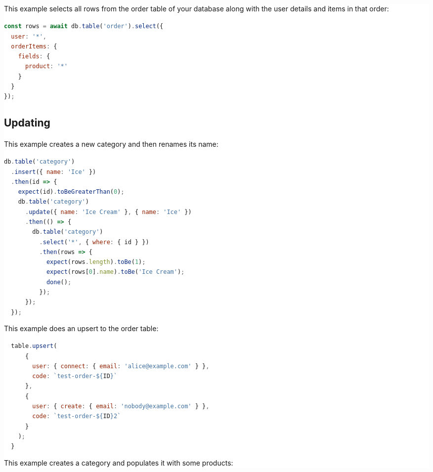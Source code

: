 This example selects all rows from the order table of your database along with the user details and items in that order:

```js
const rows = await db.table('order').select({
  user: '*',
  orderItems: {
    fields: {
      product: '*'
    }
  }
});
```

## Updating

This example creates a new category and then renames its name:

```js
db.table('category')
  .insert({ name: 'Ice' })
  .then(id => {
    expect(id).toBeGreaterThan(0);
    db.table('category')
      .update({ name: 'Ice Cream' }, { name: 'Ice' })
      .then(() => {
        db.table('category')
          .select('*', { where: { id } })
          .then(rows => {
            expect(rows.length).toBe(1);
            expect(rows[0].name).toBe('Ice Cream');
            done();
          });
      });
  });
```

This example does an upsert to the order table:

```js
  table.upsert(
      {
        user: { connect: { email: 'alice@example.com' } },
        code: `test-order-${ID}`
      },
      {
        user: { create: { email: 'nobody@example.com' } },
        code: `test-order-${ID}2`
      }
    );
  }
```

This example creates a category and populates it with some products:
